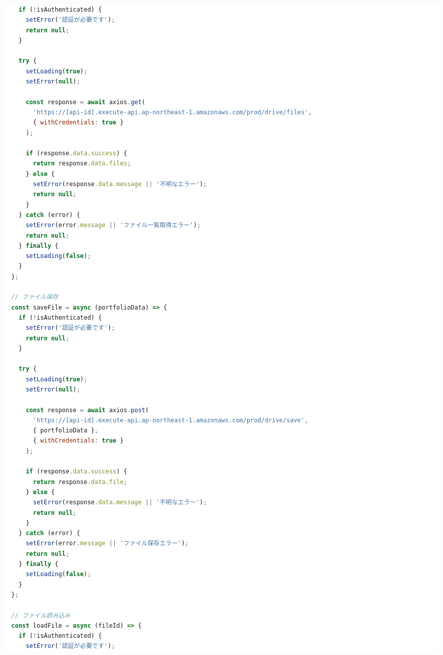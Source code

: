 ```javascript
    if (!isAuthenticated) {
      setError('認証が必要です');
      return null;
    }
    
    try {
      setLoading(true);
      setError(null);
      
      const response = await axios.get(
        'https://[api-id].execute-api.ap-northeast-1.amazonaws.com/prod/drive/files',
        { withCredentials: true }
      );
      
      if (response.data.success) {
        return response.data.files;
      } else {
        setError(response.data.message || '不明なエラー');
        return null;
      }
    } catch (error) {
      setError(error.message || 'ファイル一覧取得エラー');
      return null;
    } finally {
      setLoading(false);
    }
  };
  
  // ファイル保存
  const saveFile = async (portfolioData) => {
    if (!isAuthenticated) {
      setError('認証が必要です');
      return null;
    }
    
    try {
      setLoading(true);
      setError(null);
      
      const response = await axios.post(
        'https://[api-id].execute-api.ap-northeast-1.amazonaws.com/prod/drive/save',
        { portfolioData },
        { withCredentials: true }
      );
      
      if (response.data.success) {
        return response.data.file;
      } else {
        setError(response.data.message || '不明なエラー');
        return null;
      }
    } catch (error) {
      setError(error.message || 'ファイル保存エラー');
      return null;
    } finally {
      setLoading(false);
    }
  };
  
  // ファイル読み込み
  const loadFile = async (fileId) => {
    if (!isAuthenticated) {
      setError('認証が必要です');
```